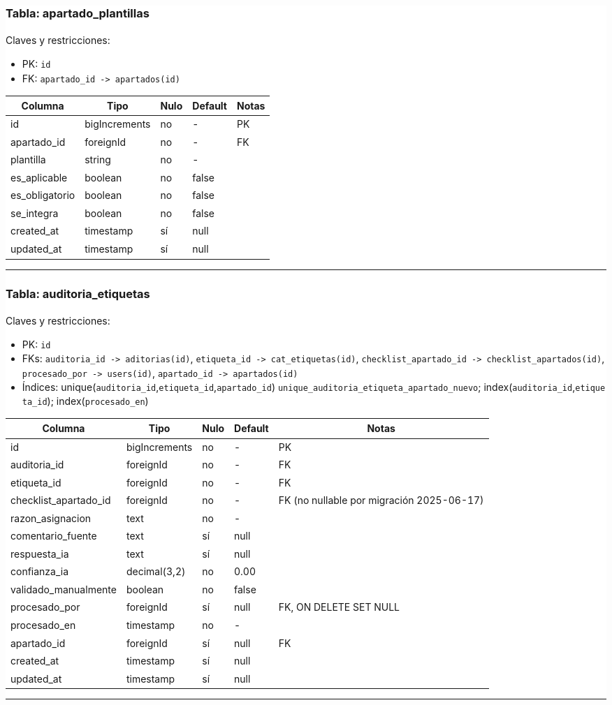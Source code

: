 
### Tabla: apartado_plantillas

Claves y restricciones:
- PK: `id`
- FK: `apartado_id -> apartados(id)`

| Columna | Tipo | Nulo | Default | Notas |
|---|---|---|---|---|
| id | bigIncrements | no | - | PK |
| apartado_id | foreignId | no | - | FK |
| plantilla | string | no | - | |
| es_aplicable | boolean | no | false | |
| es_obligatorio | boolean | no | false | |
| se_integra | boolean | no | false | |
| created_at | timestamp | sí | null | |
| updated_at | timestamp | sí | null | |

---

### Tabla: auditoria_etiquetas

Claves y restricciones:
- PK: `id`
- FKs: `auditoria_id -> aditorias(id)`, `etiqueta_id -> cat_etiquetas(id)`, `checklist_apartado_id -> checklist_apartados(id)`, `procesado_por -> users(id)`, `apartado_id -> apartados(id)`
- Índices: unique(`auditoria_id`,`etiqueta_id`,`apartado_id`) `unique_auditoria_etiqueta_apartado_nuevo`; index(`auditoria_id`,`etiqueta_id`); index(`procesado_en`)

| Columna | Tipo | Nulo | Default | Notas |
|---|---|---|---|---|
| id | bigIncrements | no | - | PK |
| auditoria_id | foreignId | no | - | FK |
| etiqueta_id | foreignId | no | - | FK |
| checklist_apartado_id | foreignId | no | - | FK (no nullable por migración 2025-06-17) |
| razon_asignacion | text | no | - | |
| comentario_fuente | text | sí | null | |
| respuesta_ia | text | sí | null | |
| confianza_ia | decimal(3,2) | no | 0.00 | |
| validado_manualmente | boolean | no | false | |
| procesado_por | foreignId | sí | null | FK, ON DELETE SET NULL |
| procesado_en | timestamp | no | - | |
| apartado_id | foreignId | sí | null | FK |
| created_at | timestamp | sí | null | |
| updated_at | timestamp | sí | null | |

---